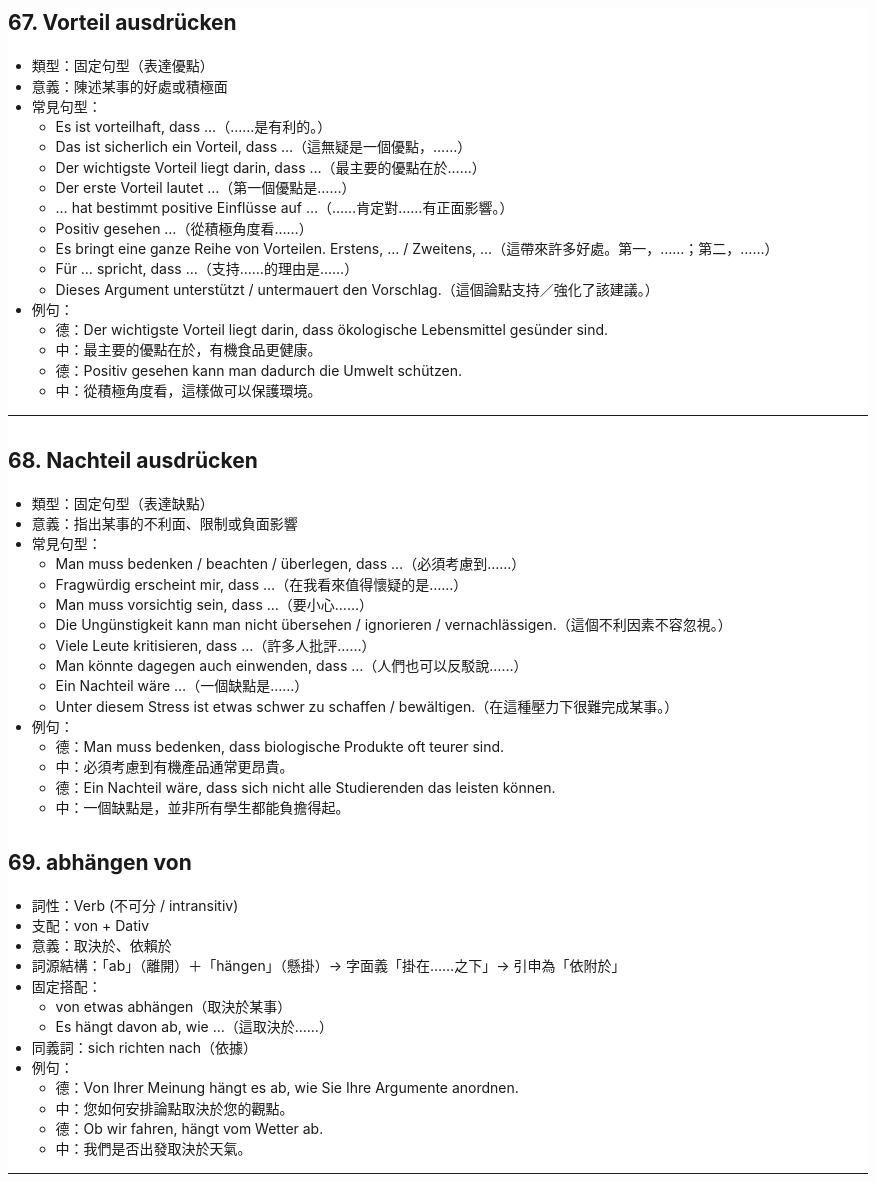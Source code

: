 ## 67. Vorteil ausdrücken

- 類型：固定句型（表達優點）
- 意義：陳述某事的好處或積極面
- 常見句型：
  - Es ist vorteilhaft, dass …（……是有利的。）
  - Das ist sicherlich ein Vorteil, dass …（這無疑是一個優點，……）
  - Der wichtigste Vorteil liegt darin, dass …（最主要的優點在於……）
  - Der erste Vorteil lautet …（第一個優點是……）
  - … hat bestimmt positive Einflüsse auf …（……肯定對……有正面影響。）
  - Positiv gesehen …（從積極角度看……）
  - Es bringt eine ganze Reihe von Vorteilen. Erstens, … / Zweitens, …（這帶來許多好處。第一，……；第二，……）
  - Für … spricht, dass …（支持……的理由是……）
  - Dieses Argument unterstützt / untermauert den Vorschlag.（這個論點支持／強化了該建議。）
- 例句：
  - 德：Der wichtigste Vorteil liegt darin, dass ökologische Lebensmittel gesünder sind.
  - 中：最主要的優點在於，有機食品更健康。
  - 德：Positiv gesehen kann man dadurch die Umwelt schützen.
  - 中：從積極角度看，這樣做可以保護環境。

---

## 68. Nachteil ausdrücken

- 類型：固定句型（表達缺點）
- 意義：指出某事的不利面、限制或負面影響
- 常見句型：
  - Man muss bedenken / beachten / überlegen, dass …（必須考慮到……）
  - Fragwürdig erscheint mir, dass …（在我看來值得懷疑的是……）
  - Man muss vorsichtig sein, dass …（要小心……）
  - Die Ungünstigkeit kann man nicht übersehen / ignorieren / vernachlässigen.（這個不利因素不容忽視。）
  - Viele Leute kritisieren, dass …（許多人批評……）
  - Man könnte dagegen auch einwenden, dass …（人們也可以反駁說……）
  - Ein Nachteil wäre …（一個缺點是……）
  - Unter diesem Stress ist etwas schwer zu schaffen / bewältigen.（在這種壓力下很難完成某事。）
- 例句：
  - 德：Man muss bedenken, dass biologische Produkte oft teurer sind.
  - 中：必須考慮到有機產品通常更昂貴。
  - 德：Ein Nachteil wäre, dass sich nicht alle Studierenden das leisten können.
  - 中：一個缺點是，並非所有學生都能負擔得起。

## 69. abhängen von

- 詞性：Verb (不可分 / intransitiv)
- 支配：von + Dativ
- 意義：取決於、依賴於
- 詞源結構：「ab」（離開）＋「hängen」（懸掛）→ 字面義「掛在……之下」→ 引申為「依附於」
- 固定搭配：
  - von etwas abhängen（取決於某事）
  - Es hängt davon ab, wie …（這取決於……）
- 同義詞：sich richten nach（依據）
- 例句：
  - 德：Von Ihrer Meinung hängt es ab, wie Sie Ihre Argumente anordnen.
  - 中：您如何安排論點取決於您的觀點。
  - 德：Ob wir fahren, hängt vom Wetter ab.
  - 中：我們是否出發取決於天氣。

---